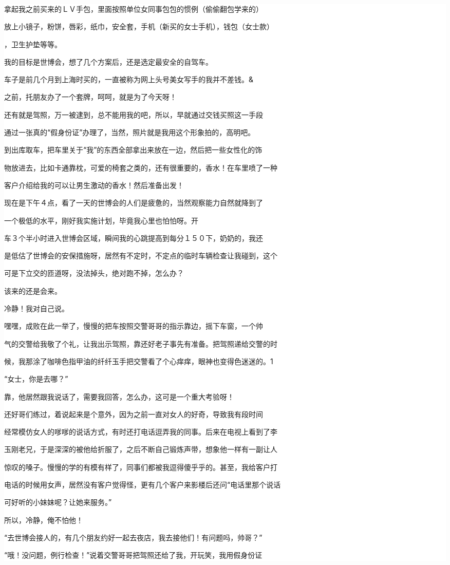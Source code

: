 拿起我之前买来的ＬＶ手包，里面按照单位女同事包包的惯例（偷偷翻包学来的）

放上小镜子，粉饼，唇彩，纸巾，安全套，手机（新买的女士手机），钱包（女士款）

，卫生护垫等等。

我的目标是世博会，想了几个方案后，还是选定最安全的自驾车。

车子是前几个月到上海时买的，一直被称为网上头号美女写手的我并不差钱。&

之前，托朋友办了一个套牌，呵呵，就是为了今天呀！

还有就是驾照，万一被逮到，总不能用我的吧，所以，早就通过交钱买照这一手段

通过一张真的“假身份证”办理了，当然，照片就是我用这个形象拍的，高明吧。

到出库取车，把车里关于“我”的东西全部拿出来放在一边，然后把一些女性化的饰

物放进去，比如卡通靠枕，可爱的椅套之类的，还有很重要的，香水！在车里喷了一种

客户介绍给我的可以让男生激动的香水！然后准备出发！

现在是下午４点，看了一天的世博会的人们是疲惫的，当然观察能力自然就降到了

一个极低的水平，刚好我实施计划，毕竟我心里也怕怕呀。开

车３个半小时进入世博会区域，瞬间我的心跳提高到每分１５０下，奶奶的，我还

是低估了世博会的安保措施呀，居然有不定时，不定点的临时车辆检查让我碰到，这个

可是下立交的匝道呀，没法掉头，绝对跑不掉，怎么办？

该来的还是会来。

冷静！我对自己说。

嘿嘿，成败在此一举了，慢慢的把车按照交警哥哥的指示靠边，摇下车窗，一个帅

气的交警给我敬了个礼，让我出示驾照，靠还好老子事先有准备。把驾照递给交警的时

候，我那涂了咖啡色指甲油的纤纤玉手把交警看了个心痒痒，眼神也变得色迷迷的。1

“女士，你是去哪？”

靠，他居然跟我说话了，需要我回答，怎么办，这可是一个重大考验呀！

还好哥们练过，着说起来是个意外，因为之前一直对女人的好奇，导致我有段时间

经常模仿女人的嗲嗲的说话方式，有时还打电话逗弄我的同事。后来在电视上看到了李

玉刚老兄，于是深深的被他给折服了，之后不断自己锻炼声带，想象他一样有一副让人

惊叹的嗓子。慢慢的学的有模有样了，同事们都被我逗得傻乎乎的。甚至，我给客户打

电话的时候用女声，居然没有客户觉得怪，更有几个客户来影楼后还问“电话里那个说话

可好听的小妹妹呢？让她来服务。”

所以，冷静，俺不怕他！

“去世博会接人的，有几个朋友约好一起去夜店，我去接他们！有问题吗，帅哥？”



“哦！没问题，例行检查！”说着交警哥哥把驾照还给了我，开玩笑，我用假身份证
